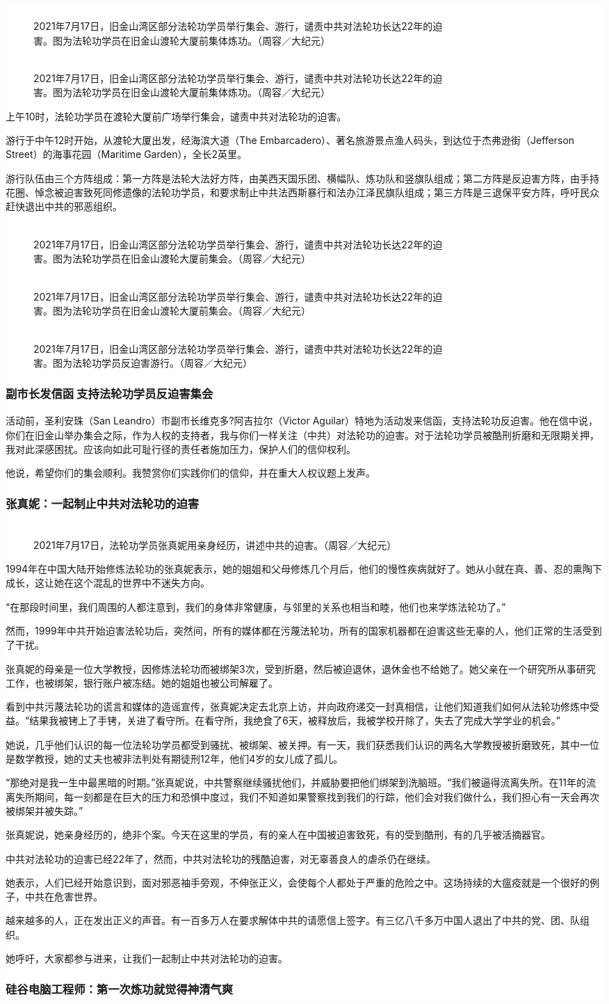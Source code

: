 <figure id="attachment_13096827" aria-describedby="caption-attachment-13096827" style="width: 600px" class="wp-caption aligncenter"><ahref=" https://i.epochtimes.com/assets/uploads/2021/07/id13096827-1-600x400.jpg" target="_blank" rel="noreferrer noopener"> <img class="size-medium_vertical wp-image-13096827" src="https://i.epochtimes.com/assets/uploads/2021/07/id13096827-1-600x400.jpg" alt="" width="600" b="400" /></a><figcaption id="caption-attachment-13096827" class="wp-caption-text">2021年7月17日，<ahref="https://github.com/19920513/djy/blob/master/gb/tag/%E6%97%A7%E9%87%91%E5%B1%B1%E6%B9%BE%E5%8C%BA.md#1">旧金山湾区</a>部分法轮功学员举行集会、游行，谴责中共对法轮功长达22年的迫害。图为法轮功学员在旧金山渡轮大厦前集体炼功。（周容／大纪元）</figcaption></figure>
<figure id="attachment_13096828" aria-describedby="caption-attachment-13096828" style="width: 600px" class="wp-caption aligncenter"><ahref=" https://i.epochtimes.com/assets/uploads/2021/07/id13096828-2-600x400.jpg" target="_blank" rel="noreferrer noopener"> <img class="size-medium_vertical wp-image-13096828" src="https://i.epochtimes.com/assets/uploads/2021/07/id13096828-2-600x400.jpg" alt="" width="600" b="400" /></a><figcaption id="caption-attachment-13096828" class="wp-caption-text">2021年7月17日，旧金山湾区部分法轮功学员举行集会、游行，谴责中共对法轮功长达22年的迫害。图为法轮功学员在旧金山渡轮大厦前集体炼功。（周容／大纪元）</figcaption></figure>
<p>上午10时，法轮功学员在渡轮大厦前广场举行集会，谴责中共对法轮功的迫害。</p>
<p>游行于中午12时开始，从渡轮大厦出发，经海滨大道（The Embarcadero）、著名旅游景点渔人码头，到达位于杰弗逊街（Jefferson Street）的海事花园（Maritime Garden），全长2英里。</p>
<p>游行队伍由三个方阵组成：第一方阵是法轮大法好方阵，由美西天国乐团、横幅队、炼功队和竖旗队组成；第二方阵是<ahref="https://github.com/19920513/djy/blob/master/gb/tag/%E5%8F%8D%E8%BF%AB%E5%AE%B3.md#1">反迫害</a>方阵，由手持花圈、悼念被迫害致死同修遗像的法轮功学员，和要求制止中共法西斯暴行和法办江泽民旗队组成；第三方阵是三退保平安方阵，呼吁民众赶快退出中共的邪恶组织。</p>
<figure id="attachment_13096829" aria-describedby="caption-attachment-13096829" style="width: 600px" class="wp-caption aligncenter"><ahref=" https://i.epochtimes.com/assets/uploads/2021/07/id13096829-3-600x400.jpg" target="_blank" rel="noreferrer noopener"> <img class="size-medium_vertical wp-image-13096829" src="https://i.epochtimes.com/assets/uploads/2021/07/id13096829-3-600x400.jpg" alt="" width="600" b="400" /></a><figcaption id="caption-attachment-13096829" class="wp-caption-text">2021年7月17日，旧金山湾区部分法轮功学员举行集会、游行，谴责中共对法轮功长达22年的迫害。图为法轮功学员在旧金山渡轮大厦前集会。（周容／大纪元）</figcaption></figure>
<figure id="attachment_13096830" aria-describedby="caption-attachment-13096830" style="width: 600px" class="wp-caption aligncenter"><ahref=" https://i.epochtimes.com/assets/uploads/2021/07/id13096830-4-600x400.jpg" target="_blank" rel="noreferrer noopener"> <img class="size-medium_vertical wp-image-13096830" src="https://i.epochtimes.com/assets/uploads/2021/07/id13096830-4-600x400.jpg" alt="" width="600" b="400" /></a><figcaption id="caption-attachment-13096830" class="wp-caption-text">2021年7月17日，旧金山湾区部分法轮功学员举行集会、游行，谴责中共对法轮功长达22年的迫害。图为法轮功学员在旧金山渡轮大厦前集会。（周容／大纪元）</figcaption></figure>
<figure id="attachment_13096844" aria-describedby="caption-attachment-13096844" style="width: 600px" class="wp-caption aligncenter"><ahref=" https://i.epochtimes.com/assets/uploads/2021/07/id13096844-18-600x400.jpg" target="_blank" rel="noreferrer noopener"> <img class="size-medium_vertical wp-image-13096844" src="https://i.epochtimes.com/assets/uploads/2021/07/id13096844-18-600x400.jpg" alt="" width="600" b="400" /></a><figcaption id="caption-attachment-13096844" class="wp-caption-text">2021年7月17日，旧金山湾区部分法轮功学员举行集会、游行，谴责中共对法轮功长达22年的迫害。图为法轮功学员反迫害游行。（周容／大纪元）</figcaption></figure>
<h3>副市长发信函 支持法轮功学员反迫害集会</h3>
<p>活动前，圣利安珠（San Leandro）市副市长维克多?阿吉拉尔（Victor Aguilar）特地为活动发来信函，支持法轮功反迫害。他在信中说，你们在旧金山举办集会之际，作为人权的支持者，我与你们一样关注（中共）对法轮功的迫害。对于法轮功学员被酷刑折磨和无限期关押，我对此深感困扰。应该向如此可耻行径的责任者施加压力，保护人们的信仰权利。</p>
<p>他说，希望你们的集会顺利。我赞赏你们实践你们的信仰，并在重大人权议题上发声。</p>
<h3><b>张真妮：一起制止中共对法轮功的迫害</b></h3>
<figure id="attachment_13096859" aria-describedby="caption-attachment-13096859" style="width: 600px" class="wp-caption aligncenter"><ahref=" https://i.epochtimes.com/assets/uploads/2021/07/id13096859-Jenny-600x400.jpg" target="_blank" rel="noreferrer noopener"> <img class="size-medium_vertical wp-image-13096859" src="https://i.epochtimes.com/assets/uploads/2021/07/id13096859-Jenny-600x400.jpg" alt="" width="600" b="400" /></a><figcaption id="caption-attachment-13096859" class="wp-caption-text">2021年7月17日，法轮功学员张真妮用亲身经历，讲述中共的迫害。（周容／大纪元）</figcaption></figure>
<p>1994年在中国大陆开始修炼法轮功的张真妮表示，她的姐姐和父母修炼几个月后，他们的慢性疾病就好了。她从小就在真、善、忍的熏陶下成长，这让她在这个混乱的世界中不迷失方向。</p>
<p>“在那段时间里，我们周围的人都注意到，我们的身体非常健康，与邻里的关系也相当和睦，他们也来学炼法轮功了。”</p>
<p>然而，1999年中共开始迫害法轮功后，突然间，所有的媒体都在污蔑法轮功，所有的国家机器都在迫害这些无辜的人，他们正常的生活受到了干扰。</p>
<p>张真妮的母亲是一位大学教授，因修炼法轮功而被绑架3次，受到折磨，然后被迫退休，退休金也不给她了。她父亲在一个研究所从事研究工作，也被绑架，银行账户被冻结。她的姐姐也被公司解雇了。</p>
<p>看到中共污蔑法轮功的谎言和媒体的造谣宣传，张真妮决定去北京上访，并向政府递交一封真相信，让他们知道我们如何从法轮功修炼中受益。“结果我被铐上了手铐，关进了看守所。在看守所，我绝食了6天，被释放后，我被学校开除了，失去了完成大学学业的机会。”</p>
<p>她说，几乎他们认识的每一位法轮功学员都受到骚扰、被绑架、被关押。有一天，我们获悉我们认识的两名大学教授被折磨致死，其中一位是数学教授，她的丈夫也被非法判处有期徒刑12年，他们4岁的女儿成了孤儿。</p>
<p>“那绝对是我一生中最黑暗的时期。”张真妮说，中共警察继续骚扰他们，并威胁要把他们绑架到洗脑班。“我们被逼得流离失所。在11年的流离失所期间，每一刻都是在巨大的压力和恐惧中度过，我们不知道如果警察找到我们的行踪，他们会对我们做什么，我们担心有一天会再次被绑架并被失踪。”</p>
<p>张真妮说，她亲身经历的，绝非个案。今天在这里的学员，有的亲人在中国被迫害致死，有的受到酷刑，有的几乎被活摘器官。</p>
<p>中共对法轮功的迫害已经22年了，然而，中共对法轮功的残酷迫害，对无辜善良人的虐杀仍在继续。</p>
<p>她表示，人们已经开始意识到，面对邪恶袖手旁观，不伸张正义，会使每个人都处于严重的危险之中。这场持续的大瘟疫就是一个很好的例子，中共在危害世界。</p>
<p>越来越多的人，正在发出正义的声音。有一百多万人在要求<ahref="https://github.com/19920513/djy/blob/master/gb/tag/%E8%A7%A3%E4%BD%93%E4%B8%AD%E5%85%B1.md#1">解体中共</a>的请愿信上签字。有三亿八千多万中国人退出了中共的党、团、队组织。</p>
<p>她呼吁，大家都参与进来，让我们一起制止中共对法轮功的迫害。</p>
<h3><b>硅谷电脑工程师：第一次炼功就觉得神清气爽</b></h3>